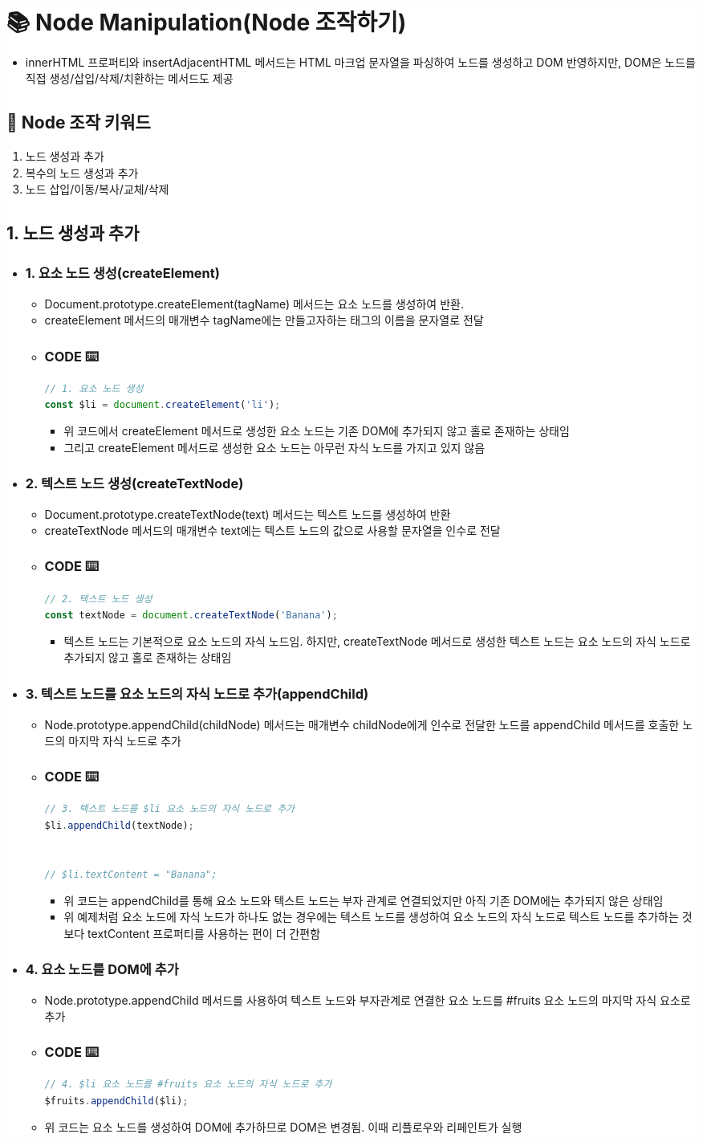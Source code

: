 # 📚 Node Manipulation(Node 조작하기)
- innerHTML 프로퍼티와 insertAdjacentHTML 메서드는 HTML 마크업 문자열을 파싱하여 노드를 생성하고 DOM 반영하지만, DOM은 노드를 직접 생성/삽입/삭제/치환하는 메서드도 제공

## 📖 Node 조작 키워드
1. 노드 생성과 추가
1. 복수의 노드 생성과 추가
1. 노드 삽입/이동/복사/교체/삭제


## 1. 노드 생성과 추가
- ### 1. 요소 노드 생성(createElement)
    - Document.prototype.createElement(tagName) 메서드는 요소 노드를 생성하여 반환.
    - createElement 메서드의 매개변수 tagName에는 만들고자하는 태그의 이름을 문자열로 전달
    - ### **CODE ⌨️**
        ``` javascript
        // 1. 요소 노드 생성
        const $li = document.createElement('li');
        ```
        - 위 코드에서 createElement 메서드로 생성한 요소 노드는 기존 DOM에 추가되지 않고 홀로 존재하는 상태임
        - 그리고 createElement 메서드로 생성한 요소 노드는 아무런 자식 노드를 가지고 있지 않음

- ### 2. 텍스트 노드 생성(createTextNode)
    - Document.prototype.createTextNode(text) 메서드는 텍스트 노드를 생성하여 반환
    - createTextNode 메서드의 매개변수 text에는 텍스트 노드의 값으로 사용할 문자열을 인수로 전달
    - ### **CODE ⌨️**
        ```javascript
        // 2. 텍스트 노드 생성
        const textNode = document.createTextNode('Banana');
        ```
        - 텍스트 노드는 기본적으로 요소 노드의 자식 노드임. 하지만, createTextNode 메서드로 생성한 텍스트 노드는 요소 노드의 자식 노드로 추가되지 않고 홀로 존재하는 상태임

- ### 3. 텍스트 노드를 요소 노드의 자식 노드로 추가(appendChild)
    - Node.prototype.appendChild(childNode) 메서드는 매개변수 childNode에게 인수로 전달한 노드를 appendChild 메서드를 호출한 노드의 마지막 자식 노드로 추가
    - ### **CODE ⌨️**
        ``` javascript
        // 3. 텍스트 노드를 $li 요소 노드의 자식 노드로 추가
        $li.appendChild(textNode);

        
        // $li.textContent = "Banana";
        ```
        - 위 코드는 appendChild를 통해 요소 노드와 텍스트 노드는 부자 관계로 연결되었지만 아직 기존 DOM에는 추가되지 않은 상태임
        - 위 예제처럼 요소 노드에 자식 노드가 하나도 없는 경우에는 텍스트 노드를 생성하여 요소 노드의 자식 노드로 텍스트 노드를 추가하는 것보다 textContent 프로퍼티를 사용하는 편이 더 간편함

- ### 4. 요소 노드를 DOM에 추가
    - Node.prototype.appendChild 메서드를 사용하여 텍스트 노드와 부자관계로 연결한 요소 노드를 #fruits 요소 노드의 마지막 자식 요소로 추가
    - ### **CODE ⌨️**
        ``` javascript
        // 4. $li 요소 노드를 #fruits 요소 노드의 자식 노드로 추가
        $fruits.appendChild($li);
        ```
    - 위 코드는 요소 노드를 생성하여 DOM에 추가하므로 DOM은 변경됨. 이때 리플로우와 리페인트가 실행
